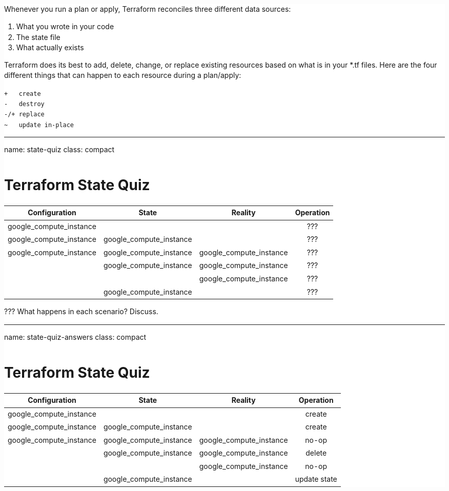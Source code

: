 Whenever you run a plan or apply, Terraform reconciles three different data sources:

1.  What you wrote in your code
2.  The state file
3.  What actually exists

Terraform does its best to add, delete, change, or replace existing resources based on what is in your *.tf files. Here are the four different things that can happen to each resource during a plan/apply:

```tex
+   create
-   destroy
-/+ replace
~   update in-place
```

---
name: state-quiz
class: compact
# Terraform State Quiz
| Configuration           | State                   | Reality                 | Operation |
| ----------------------- | ----------------------- | ----------------------- |:---------:|
| google_compute_instance |                         |                         |    ???    |
| google_compute_instance | google_compute_instance |                         |    ???    |
| google_compute_instance | google_compute_instance | google_compute_instance |    ???    |
|                         | google_compute_instance | google_compute_instance |    ???    |
|                         |                         | google_compute_instance |    ???    |
|                         | google_compute_instance |                         |    ???    |


???
What happens in each scenario? Discuss.

---
name: state-quiz-answers
class: compact
# Terraform State Quiz
| Configuration           | State                   | Reality                 | Operation    |
| ----------------------- | ----------------------- | ----------------------- |:------------:|
| google_compute_instance |                         |                         | create       |
| google_compute_instance | google_compute_instance |                         | create       |
| google_compute_instance | google_compute_instance | google_compute_instance | no-op        |
|                         | google_compute_instance | google_compute_instance | delete       |
|                         |                         | google_compute_instance | no-op        |
|                         | google_compute_instance |                         | update state |
